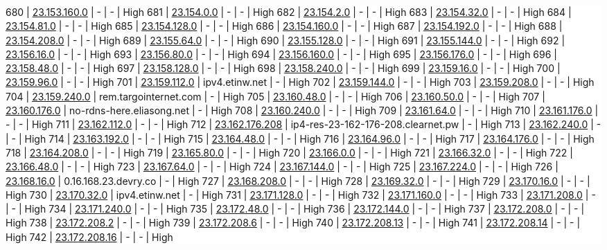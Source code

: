 680 | [23.153.160.0](https://vuldb.com/?ip.23.153.160.0) | - | - | High
681 | [23.154.0.0](https://vuldb.com/?ip.23.154.0.0) | - | - | High
682 | [23.154.2.0](https://vuldb.com/?ip.23.154.2.0) | - | - | High
683 | [23.154.32.0](https://vuldb.com/?ip.23.154.32.0) | - | - | High
684 | [23.154.81.0](https://vuldb.com/?ip.23.154.81.0) | - | - | High
685 | [23.154.128.0](https://vuldb.com/?ip.23.154.128.0) | - | - | High
686 | [23.154.160.0](https://vuldb.com/?ip.23.154.160.0) | - | - | High
687 | [23.154.192.0](https://vuldb.com/?ip.23.154.192.0) | - | - | High
688 | [23.154.208.0](https://vuldb.com/?ip.23.154.208.0) | - | - | High
689 | [23.155.64.0](https://vuldb.com/?ip.23.155.64.0) | - | - | High
690 | [23.155.128.0](https://vuldb.com/?ip.23.155.128.0) | - | - | High
691 | [23.155.144.0](https://vuldb.com/?ip.23.155.144.0) | - | - | High
692 | [23.156.16.0](https://vuldb.com/?ip.23.156.16.0) | - | - | High
693 | [23.156.80.0](https://vuldb.com/?ip.23.156.80.0) | - | - | High
694 | [23.156.160.0](https://vuldb.com/?ip.23.156.160.0) | - | - | High
695 | [23.156.176.0](https://vuldb.com/?ip.23.156.176.0) | - | - | High
696 | [23.158.48.0](https://vuldb.com/?ip.23.158.48.0) | - | - | High
697 | [23.158.128.0](https://vuldb.com/?ip.23.158.128.0) | - | - | High
698 | [23.158.240.0](https://vuldb.com/?ip.23.158.240.0) | - | - | High
699 | [23.159.16.0](https://vuldb.com/?ip.23.159.16.0) | - | - | High
700 | [23.159.96.0](https://vuldb.com/?ip.23.159.96.0) | - | - | High
701 | [23.159.112.0](https://vuldb.com/?ip.23.159.112.0) | ipv4.etinw.net | - | High
702 | [23.159.144.0](https://vuldb.com/?ip.23.159.144.0) | - | - | High
703 | [23.159.208.0](https://vuldb.com/?ip.23.159.208.0) | - | - | High
704 | [23.159.240.0](https://vuldb.com/?ip.23.159.240.0) | rem.targointernet.com | - | High
705 | [23.160.48.0](https://vuldb.com/?ip.23.160.48.0) | - | - | High
706 | [23.160.50.0](https://vuldb.com/?ip.23.160.50.0) | - | - | High
707 | [23.160.176.0](https://vuldb.com/?ip.23.160.176.0) | no-rdns-here.eliasong.net | - | High
708 | [23.160.240.0](https://vuldb.com/?ip.23.160.240.0) | - | - | High
709 | [23.161.64.0](https://vuldb.com/?ip.23.161.64.0) | - | - | High
710 | [23.161.176.0](https://vuldb.com/?ip.23.161.176.0) | - | - | High
711 | [23.162.112.0](https://vuldb.com/?ip.23.162.112.0) | - | - | High
712 | [23.162.176.208](https://vuldb.com/?ip.23.162.176.208) | ip4-res-23-162-176-208.clearnet.pw | - | High
713 | [23.162.240.0](https://vuldb.com/?ip.23.162.240.0) | - | - | High
714 | [23.163.192.0](https://vuldb.com/?ip.23.163.192.0) | - | - | High
715 | [23.164.48.0](https://vuldb.com/?ip.23.164.48.0) | - | - | High
716 | [23.164.96.0](https://vuldb.com/?ip.23.164.96.0) | - | - | High
717 | [23.164.176.0](https://vuldb.com/?ip.23.164.176.0) | - | - | High
718 | [23.164.208.0](https://vuldb.com/?ip.23.164.208.0) | - | - | High
719 | [23.165.80.0](https://vuldb.com/?ip.23.165.80.0) | - | - | High
720 | [23.166.0.0](https://vuldb.com/?ip.23.166.0.0) | - | - | High
721 | [23.166.32.0](https://vuldb.com/?ip.23.166.32.0) | - | - | High
722 | [23.166.48.0](https://vuldb.com/?ip.23.166.48.0) | - | - | High
723 | [23.167.64.0](https://vuldb.com/?ip.23.167.64.0) | - | - | High
724 | [23.167.144.0](https://vuldb.com/?ip.23.167.144.0) | - | - | High
725 | [23.167.224.0](https://vuldb.com/?ip.23.167.224.0) | - | - | High
726 | [23.168.16.0](https://vuldb.com/?ip.23.168.16.0) | 0.16.168.23.devry.co | - | High
727 | [23.168.208.0](https://vuldb.com/?ip.23.168.208.0) | - | - | High
728 | [23.169.32.0](https://vuldb.com/?ip.23.169.32.0) | - | - | High
729 | [23.170.16.0](https://vuldb.com/?ip.23.170.16.0) | - | - | High
730 | [23.170.32.0](https://vuldb.com/?ip.23.170.32.0) | ipv4.etinw.net | - | High
731 | [23.171.128.0](https://vuldb.com/?ip.23.171.128.0) | - | - | High
732 | [23.171.160.0](https://vuldb.com/?ip.23.171.160.0) | - | - | High
733 | [23.171.208.0](https://vuldb.com/?ip.23.171.208.0) | - | - | High
734 | [23.171.240.0](https://vuldb.com/?ip.23.171.240.0) | - | - | High
735 | [23.172.48.0](https://vuldb.com/?ip.23.172.48.0) | - | - | High
736 | [23.172.144.0](https://vuldb.com/?ip.23.172.144.0) | - | - | High
737 | [23.172.208.0](https://vuldb.com/?ip.23.172.208.0) | - | - | High
738 | [23.172.208.2](https://vuldb.com/?ip.23.172.208.2) | - | - | High
739 | [23.172.208.6](https://vuldb.com/?ip.23.172.208.6) | - | - | High
740 | [23.172.208.13](https://vuldb.com/?ip.23.172.208.13) | - | - | High
741 | [23.172.208.14](https://vuldb.com/?ip.23.172.208.14) | - | - | High
742 | [23.172.208.16](https://vuldb.com/?ip.23.172.208.16) | - | - | High